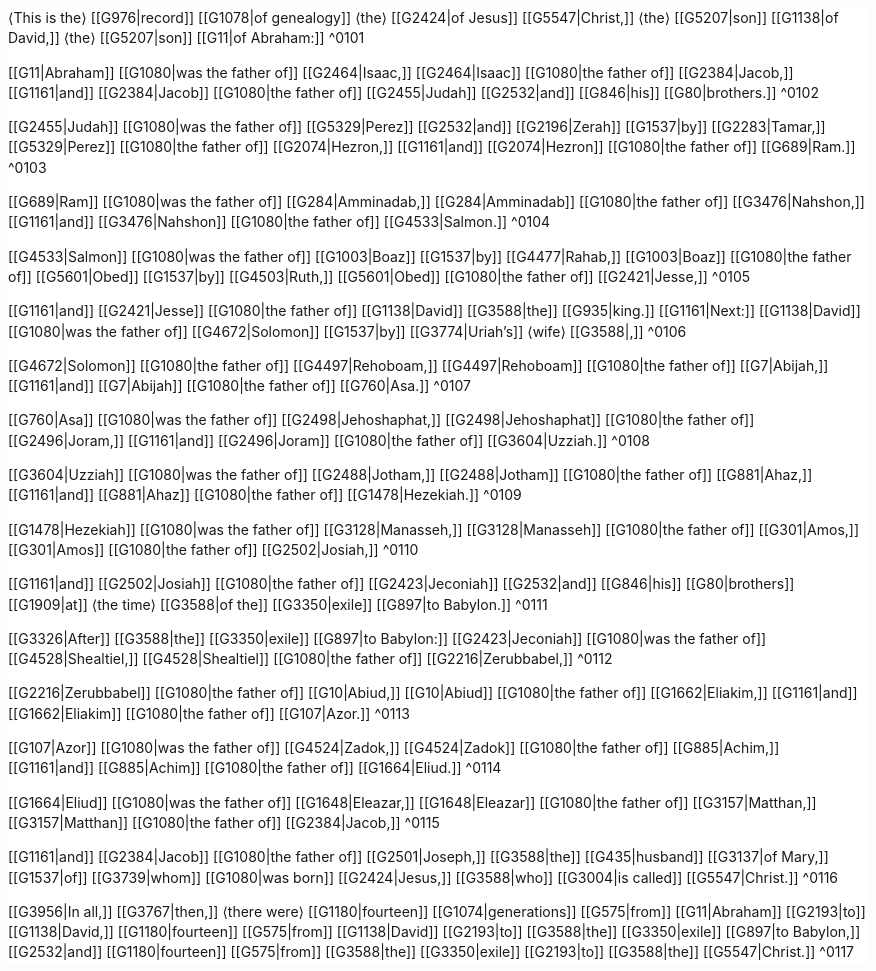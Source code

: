 ⟨This is the⟩ [[G976|record]] [[G1078|of genealogy]] ⟨the⟩ [[G2424|of Jesus]] [[G5547|Christ,]] ⟨the⟩ [[G5207|son]] [[G1138|of David,]] ⟨the⟩ [[G5207|son]] [[G11|of Abraham:]] ^0101

[[G11|Abraham]] [[G1080|was the father of]] [[G2464|Isaac,]] [[G2464|Isaac]] [[G1080|the father of]] [[G2384|Jacob,]] [[G1161|and]] [[G2384|Jacob]] [[G1080|the father of]] [[G2455|Judah]] [[G2532|and]] [[G846|his]] [[G80|brothers.]] ^0102

[[G2455|Judah]] [[G1080|was the father of]] [[G5329|Perez]] [[G2532|and]] [[G2196|Zerah]] [[G1537|by]] [[G2283|Tamar,]] [[G5329|Perez]] [[G1080|the father of]] [[G2074|Hezron,]] [[G1161|and]] [[G2074|Hezron]] [[G1080|the father of]] [[G689|Ram.]] ^0103

[[G689|Ram]] [[G1080|was the father of]] [[G284|Amminadab,]] [[G284|Amminadab]] [[G1080|the father of]] [[G3476|Nahshon,]] [[G1161|and]] [[G3476|Nahshon]] [[G1080|the father of]] [[G4533|Salmon.]] ^0104

[[G4533|Salmon]] [[G1080|was the father of]] [[G1003|Boaz]] [[G1537|by]] [[G4477|Rahab,]] [[G1003|Boaz]] [[G1080|the father of]] [[G5601|Obed]] [[G1537|by]] [[G4503|Ruth,]] [[G5601|Obed]] [[G1080|the father of]] [[G2421|Jesse,]] ^0105

[[G1161|and]] [[G2421|Jesse]] [[G1080|the father of]] [[G1138|David]] [[G3588|the]] [[G935|king.]] [[G1161|Next:]] [[G1138|David]] [[G1080|was the father of]] [[G4672|Solomon]] [[G1537|by]] [[G3774|Uriah’s]] ⟨wife⟩ [[G3588|,]] ^0106

[[G4672|Solomon]] [[G1080|the father of]] [[G4497|Rehoboam,]] [[G4497|Rehoboam]] [[G1080|the father of]] [[G7|Abijah,]] [[G1161|and]] [[G7|Abijah]] [[G1080|the father of]] [[G760|Asa.]] ^0107

[[G760|Asa]] [[G1080|was the father of]] [[G2498|Jehoshaphat,]] [[G2498|Jehoshaphat]] [[G1080|the father of]] [[G2496|Joram,]] [[G1161|and]] [[G2496|Joram]] [[G1080|the father of]] [[G3604|Uzziah.]] ^0108

[[G3604|Uzziah]] [[G1080|was the father of]] [[G2488|Jotham,]] [[G2488|Jotham]] [[G1080|the father of]] [[G881|Ahaz,]] [[G1161|and]] [[G881|Ahaz]] [[G1080|the father of]] [[G1478|Hezekiah.]] ^0109

[[G1478|Hezekiah]] [[G1080|was the father of]] [[G3128|Manasseh,]] [[G3128|Manasseh]] [[G1080|the father of]] [[G301|Amos,]] [[G301|Amos]] [[G1080|the father of]] [[G2502|Josiah,]] ^0110

[[G1161|and]] [[G2502|Josiah]] [[G1080|the father of]] [[G2423|Jeconiah]] [[G2532|and]] [[G846|his]] [[G80|brothers]] [[G1909|at]] ⟨the time⟩ [[G3588|of the]] [[G3350|exile]] [[G897|to Babylon.]] ^0111

[[G3326|After]] [[G3588|the]] [[G3350|exile]] [[G897|to Babylon:]] [[G2423|Jeconiah]] [[G1080|was the father of]] [[G4528|Shealtiel,]] [[G4528|Shealtiel]] [[G1080|the father of]] [[G2216|Zerubbabel,]] ^0112

[[G2216|Zerubbabel]] [[G1080|the father of]] [[G10|Abiud,]] [[G10|Abiud]] [[G1080|the father of]] [[G1662|Eliakim,]] [[G1161|and]] [[G1662|Eliakim]] [[G1080|the father of]] [[G107|Azor.]] ^0113

[[G107|Azor]] [[G1080|was the father of]] [[G4524|Zadok,]] [[G4524|Zadok]] [[G1080|the father of]] [[G885|Achim,]] [[G1161|and]] [[G885|Achim]] [[G1080|the father of]] [[G1664|Eliud.]] ^0114

[[G1664|Eliud]] [[G1080|was the father of]] [[G1648|Eleazar,]] [[G1648|Eleazar]] [[G1080|the father of]] [[G3157|Matthan,]] [[G3157|Matthan]] [[G1080|the father of]] [[G2384|Jacob,]] ^0115

[[G1161|and]] [[G2384|Jacob]] [[G1080|the father of]] [[G2501|Joseph,]] [[G3588|the]] [[G435|husband]] [[G3137|of Mary,]] [[G1537|of]] [[G3739|whom]] [[G1080|was born]] [[G2424|Jesus,]] [[G3588|who]] [[G3004|is called]] [[G5547|Christ.]] ^0116

[[G3956|In all,]] [[G3767|then,]] ⟨there were⟩ [[G1180|fourteen]] [[G1074|generations]] [[G575|from]] [[G11|Abraham]] [[G2193|to]] [[G1138|David,]] [[G1180|fourteen]] [[G575|from]] [[G1138|David]] [[G2193|to]] [[G3588|the]] [[G3350|exile]] [[G897|to Babylon,]] [[G2532|and]] [[G1180|fourteen]] [[G575|from]] [[G3588|the]] [[G3350|exile]] [[G2193|to]] [[G3588|the]] [[G5547|Christ.]] ^0117
